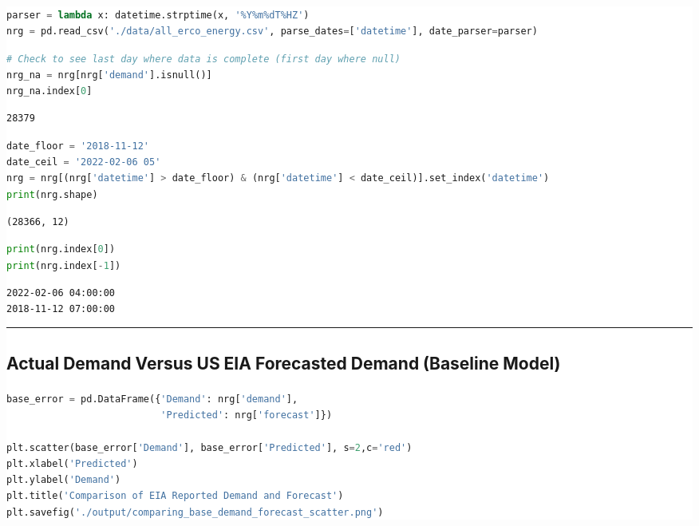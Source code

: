 
```python
parser = lambda x: datetime.strptime(x, '%Y%m%dT%HZ')
nrg = pd.read_csv('./data/all_erco_energy.csv', parse_dates=['datetime'], date_parser=parser)
```


```python
# Check to see last day where data is complete (first day where null)
nrg_na = nrg[nrg['demand'].isnull()]
nrg_na.index[0]
```




    28379




```python
date_floor = '2018-11-12'
date_ceil = '2022-02-06 05'
nrg = nrg[(nrg['datetime'] > date_floor) & (nrg['datetime'] < date_ceil)].set_index('datetime')
print(nrg.shape)
```

    (28366, 12)



```python
print(nrg.index[0])
print(nrg.index[-1])
```

    2022-02-06 04:00:00
    2018-11-12 07:00:00


---

## Actual Demand Versus US EIA Forecasted Demand (Baseline Model)


```python
base_error = pd.DataFrame({'Demand': nrg['demand'],
                           'Predicted': nrg['forecast']})

plt.scatter(base_error['Demand'], base_error['Predicted'], s=2,c='red')
plt.xlabel('Predicted')
plt.ylabel('Demand')
plt.title('Comparison of EIA Reported Demand and Forecast')
plt.savefig('./output/comparing_base_demand_forecast_scatter.png')
```

